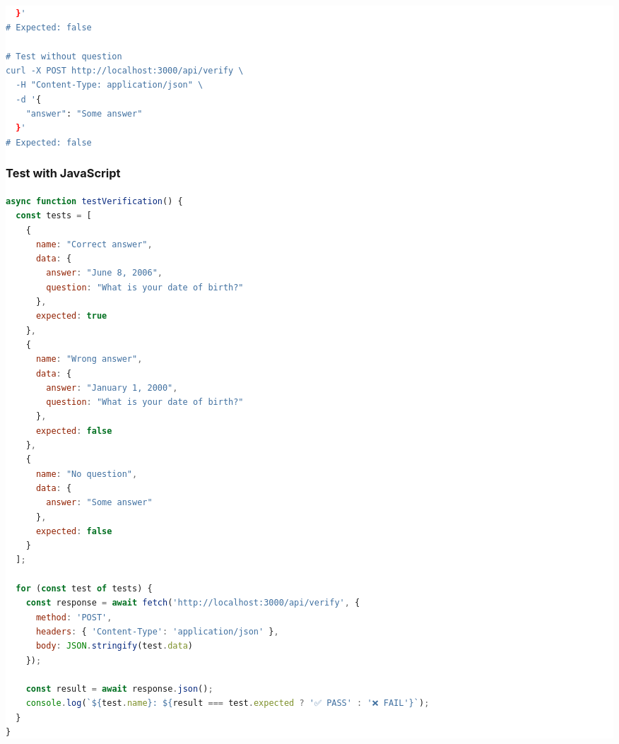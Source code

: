 ```bash
  }'
# Expected: false

# Test without question
curl -X POST http://localhost:3000/api/verify \
  -H "Content-Type: application/json" \
  -d '{
    "answer": "Some answer"
  }'
# Expected: false
```

### Test with JavaScript

```javascript
async function testVerification() {
  const tests = [
    {
      name: "Correct answer",
      data: {
        answer: "June 8, 2006",
        question: "What is your date of birth?"
      },
      expected: true
    },
    {
      name: "Wrong answer",
      data: {
        answer: "January 1, 2000",
        question: "What is your date of birth?"
      },
      expected: false
    },
    {
      name: "No question",
      data: {
        answer: "Some answer"
      },
      expected: false
    }
  ];

  for (const test of tests) {
    const response = await fetch('http://localhost:3000/api/verify', {
      method: 'POST',
      headers: { 'Content-Type': 'application/json' },
      body: JSON.stringify(test.data)
    });

    const result = await response.json();
    console.log(`${test.name}: ${result === test.expected ? '✅ PASS' : '❌ FAIL'}`);
  }
}
```
